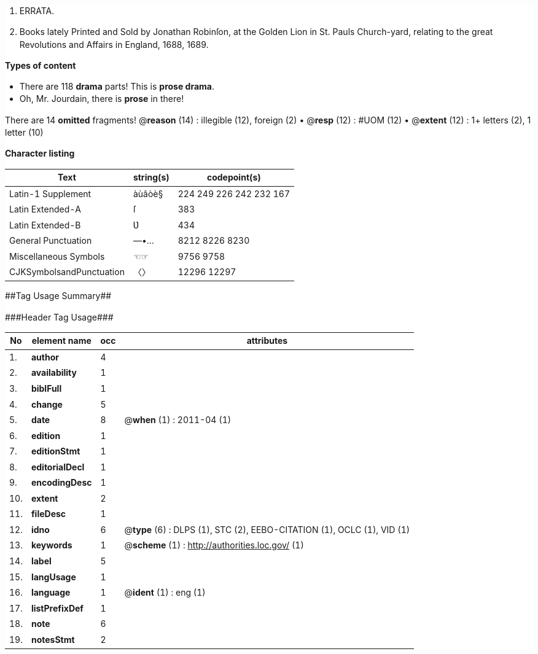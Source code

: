 1. ERRATA.

1. Books lately Printed and Sold by Jonathan Robinſon, at the Golden Lion in St. Pauls Church-yard, relating to the great Revolutions and Affairs in England, 1688, 1689.

**Types of content**

  * There are 118 **drama** parts! This is **prose drama**.
  * Oh, Mr. Jourdain, there is **prose** in there!

There are 14 **omitted** fragments! 
 @__reason__ (14) : illegible (12), foreign (2)  •  @__resp__ (12) : #UOM (12)  •  @__extent__ (12) : 1+ letters (2), 1 letter (10)

**Character listing**


|Text|string(s)|codepoint(s)|
|---|---|---|
|Latin-1 Supplement|àùâòè§|224 249 226 242 232 167|
|Latin Extended-A|ſ|383|
|Latin Extended-B|Ʋ|434|
|General Punctuation|—•…|8212 8226 8230|
|Miscellaneous Symbols|☜☞|9756 9758|
|CJKSymbolsandPunctuation|〈〉|12296 12297|

##Tag Usage Summary##

###Header Tag Usage###

|No|element name|occ|attributes|
|---|---|---|---|
|1.|__author__|4||
|2.|__availability__|1||
|3.|__biblFull__|1||
|4.|__change__|5||
|5.|__date__|8| @__when__ (1) : 2011-04 (1)|
|6.|__edition__|1||
|7.|__editionStmt__|1||
|8.|__editorialDecl__|1||
|9.|__encodingDesc__|1||
|10.|__extent__|2||
|11.|__fileDesc__|1||
|12.|__idno__|6| @__type__ (6) : DLPS (1), STC (2), EEBO-CITATION (1), OCLC (1), VID (1)|
|13.|__keywords__|1| @__scheme__ (1) : http://authorities.loc.gov/ (1)|
|14.|__label__|5||
|15.|__langUsage__|1||
|16.|__language__|1| @__ident__ (1) : eng (1)|
|17.|__listPrefixDef__|1||
|18.|__note__|6||
|19.|__notesStmt__|2||